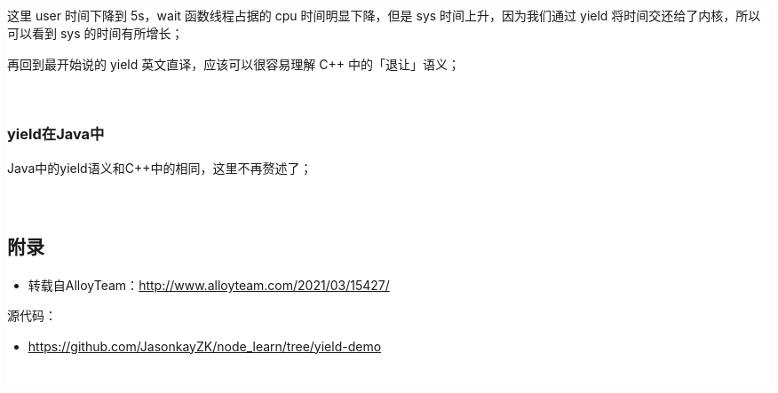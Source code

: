 这里 user 时间下降到 5s，wait 函数线程占据的 cpu 时间明显下降，但是 sys 时间上升，因为我们通过 yield 将时间交还给了内核，所以可以看到 sys 的时间有所增长；

再回到最开始说的 yield 英文直译，应该可以很容易理解 C++ 中的「退让」语义；

<br/>

### **yield在Java中**

Java中的yield语义和C++中的相同，这里不再赘述了；

<br/>

## **附录**

-   转载自AlloyTeam：http://www.alloyteam.com/2021/03/15427/

源代码：

-   https://github.com/JasonkayZK/node_learn/tree/yield-demo

<br/>
